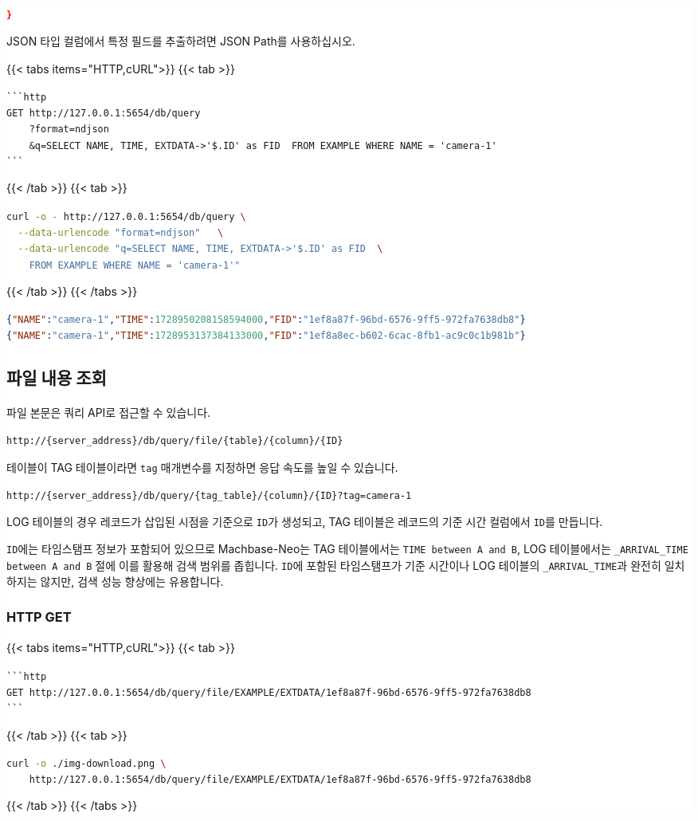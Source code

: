 ```json
}
```

JSON 타입 컬럼에서 특정 필드를 추출하려면 JSON Path를 사용하십시오.

{{< tabs items="HTTP,cURL">}}
{{< tab >}}
~~~
```http
GET http://127.0.0.1:5654/db/query
    ?format=ndjson
    &q=SELECT NAME, TIME, EXTDATA->'$.ID' as FID  FROM EXAMPLE WHERE NAME = 'camera-1'
```
~~~
{{< /tab >}}
{{< tab >}}
```sh
curl -o - http://127.0.0.1:5654/db/query \
  --data-urlencode "format=ndjson"   \
  --data-urlencode "q=SELECT NAME, TIME, EXTDATA->'$.ID' as FID  \
    FROM EXAMPLE WHERE NAME = 'camera-1'"
```
{{< /tab >}}
{{< /tabs >}}

```json
{"NAME":"camera-1","TIME":1728950208158594000,"FID":"1ef8a87f-96bd-6576-9ff5-972fa7638db8"}
{"NAME":"camera-1","TIME":1728953137384133000,"FID":"1ef8a8ec-b602-6cac-8fb1-ac9c0c1b981b"}
```

## 파일 내용 조회

파일 본문은 쿼리 API로 접근할 수 있습니다.

`http://{server_address}/db/query/file/{table}/{column}/{ID}`

테이블이 TAG 테이블이라면 `tag` 매개변수를 지정하면 응답 속도를 높일 수 있습니다.

`http://{server_address}/db/query/{tag_table}/{column}/{ID}?tag=camera-1`

LOG 테이블의 경우 레코드가 삽입된 시점을 기준으로 `ID`가 생성되고, TAG 테이블은 레코드의 기준 시간 컬럼에서 `ID`를 만듭니다.

`ID`에는 타임스탬프 정보가 포함되어 있으므로 Machbase-Neo는 TAG 테이블에서는 `TIME between A and B`, LOG 테이블에서는 `_ARRIVAL_TIME between A and B` 절에 이를 활용해 검색 범위를 좁힙니다.
`ID`에 포함된 타임스탬프가 기준 시간이나 LOG 테이블의 `_ARRIVAL_TIME`과 완전히 일치하지는 않지만, 검색 성능 향상에는 유용합니다.

### HTTP GET

{{< tabs items="HTTP,cURL">}}
{{< tab >}}
~~~
```http
GET http://127.0.0.1:5654/db/query/file/EXAMPLE/EXTDATA/1ef8a87f-96bd-6576-9ff5-972fa7638db8
```
~~~
{{< /tab >}}
{{< tab >}}
```sh
curl -o ./img-download.png \
    http://127.0.0.1:5654/db/query/file/EXAMPLE/EXTDATA/1ef8a87f-96bd-6576-9ff5-972fa7638db8
```
{{< /tab >}}
{{< /tabs >}}

